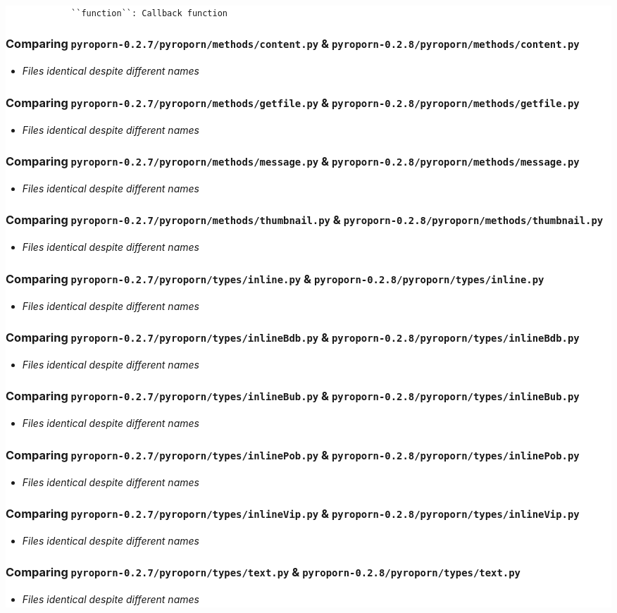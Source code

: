 ```diff
             ``function``: Callback function
```

### Comparing `pyroporn-0.2.7/pyroporn/methods/content.py` & `pyroporn-0.2.8/pyroporn/methods/content.py`

 * *Files identical despite different names*

### Comparing `pyroporn-0.2.7/pyroporn/methods/getfile.py` & `pyroporn-0.2.8/pyroporn/methods/getfile.py`

 * *Files identical despite different names*

### Comparing `pyroporn-0.2.7/pyroporn/methods/message.py` & `pyroporn-0.2.8/pyroporn/methods/message.py`

 * *Files identical despite different names*

### Comparing `pyroporn-0.2.7/pyroporn/methods/thumbnail.py` & `pyroporn-0.2.8/pyroporn/methods/thumbnail.py`

 * *Files identical despite different names*

### Comparing `pyroporn-0.2.7/pyroporn/types/inline.py` & `pyroporn-0.2.8/pyroporn/types/inline.py`

 * *Files identical despite different names*

### Comparing `pyroporn-0.2.7/pyroporn/types/inlineBdb.py` & `pyroporn-0.2.8/pyroporn/types/inlineBdb.py`

 * *Files identical despite different names*

### Comparing `pyroporn-0.2.7/pyroporn/types/inlineBub.py` & `pyroporn-0.2.8/pyroporn/types/inlineBub.py`

 * *Files identical despite different names*

### Comparing `pyroporn-0.2.7/pyroporn/types/inlinePob.py` & `pyroporn-0.2.8/pyroporn/types/inlinePob.py`

 * *Files identical despite different names*

### Comparing `pyroporn-0.2.7/pyroporn/types/inlineVip.py` & `pyroporn-0.2.8/pyroporn/types/inlineVip.py`

 * *Files identical despite different names*

### Comparing `pyroporn-0.2.7/pyroporn/types/text.py` & `pyroporn-0.2.8/pyroporn/types/text.py`

 * *Files identical despite different names*
